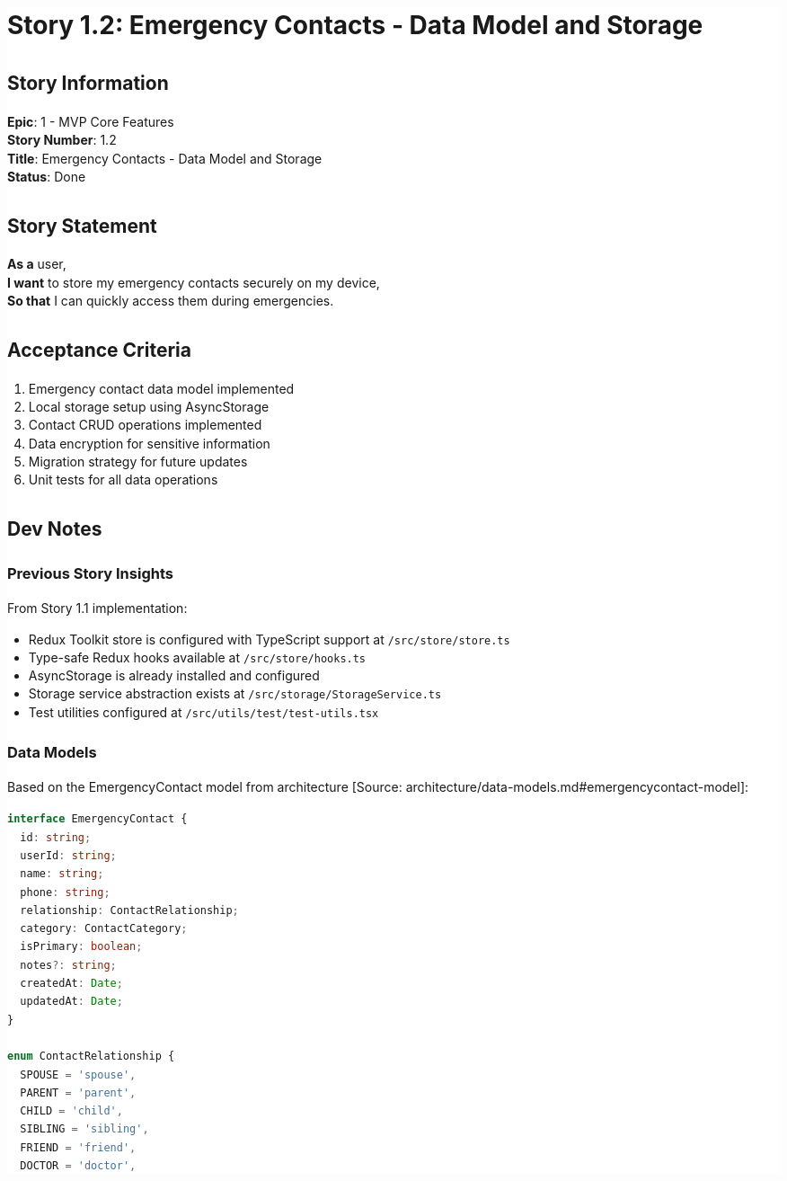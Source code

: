 # Story 1.2: Emergency Contacts - Data Model and Storage

## Story Information

**Epic**: 1 - MVP Core Features  
**Story Number**: 1.2  
**Title**: Emergency Contacts - Data Model and Storage  
**Status**: Done

## Story Statement

**As a** user,  
**I want** to store my emergency contacts securely on my device,  
**So that** I can quickly access them during emergencies.

## Acceptance Criteria

1. Emergency contact data model implemented
2. Local storage setup using AsyncStorage
3. Contact CRUD operations implemented
4. Data encryption for sensitive information
5. Migration strategy for future updates
6. Unit tests for all data operations

## Dev Notes

### Previous Story Insights

From Story 1.1 implementation:

- Redux Toolkit store is configured with TypeScript support at `/src/store/store.ts`
- Type-safe Redux hooks available at `/src/store/hooks.ts`
- AsyncStorage is already installed and configured
- Storage service abstraction exists at `/src/storage/StorageService.ts`
- Test utilities configured at `/src/utils/test/test-utils.tsx`

### Data Models

Based on the EmergencyContact model from architecture [Source: architecture/data-models.md#emergencycontact-model]:

```typescript
interface EmergencyContact {
  id: string;
  userId: string;
  name: string;
  phone: string;
  relationship: ContactRelationship;
  category: ContactCategory;
  isPrimary: boolean;
  notes?: string;
  createdAt: Date;
  updatedAt: Date;
}

enum ContactRelationship {
  SPOUSE = 'spouse',
  PARENT = 'parent',
  CHILD = 'child',
  SIBLING = 'sibling',
  FRIEND = 'friend',
  DOCTOR = 'doctor',
```